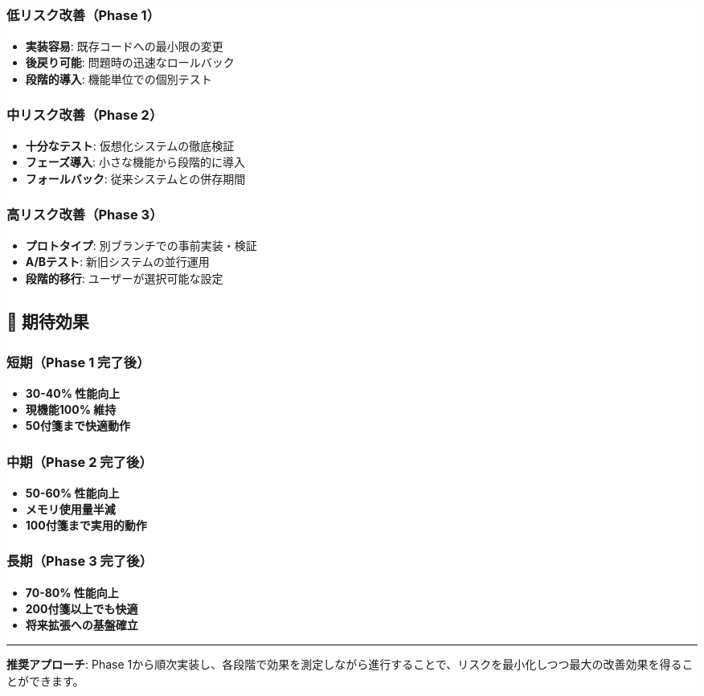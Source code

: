 ### 低リスク改善（Phase 1）
- **実装容易**: 既存コードへの最小限の変更
- **後戻り可能**: 問題時の迅速なロールバック
- **段階的導入**: 機能単位での個別テスト

### 中リスク改善（Phase 2）
- **十分なテスト**: 仮想化システムの徹底検証
- **フェーズ導入**: 小さな機能から段階的に導入
- **フォールバック**: 従来システムとの併存期間

### 高リスク改善（Phase 3）
- **プロトタイプ**: 別ブランチでの事前実装・検証
- **A/Bテスト**: 新旧システムの並行運用
- **段階的移行**: ユーザーが選択可能な設定

## 🎯 期待効果

### 短期（Phase 1 完了後）
- **30-40% 性能向上**
- **現機能100% 維持**
- **50付箋まで快適動作**

### 中期（Phase 2 完了後）
- **50-60% 性能向上**
- **メモリ使用量半減**
- **100付箋まで実用的動作**

### 長期（Phase 3 完了後）
- **70-80% 性能向上**
- **200付箋以上でも快適**
- **将来拡張への基盤確立**

---

**推奨アプローチ**: Phase 1から順次実装し、各段階で効果を測定しながら進行することで、リスクを最小化しつつ最大の改善効果を得ることができます。
